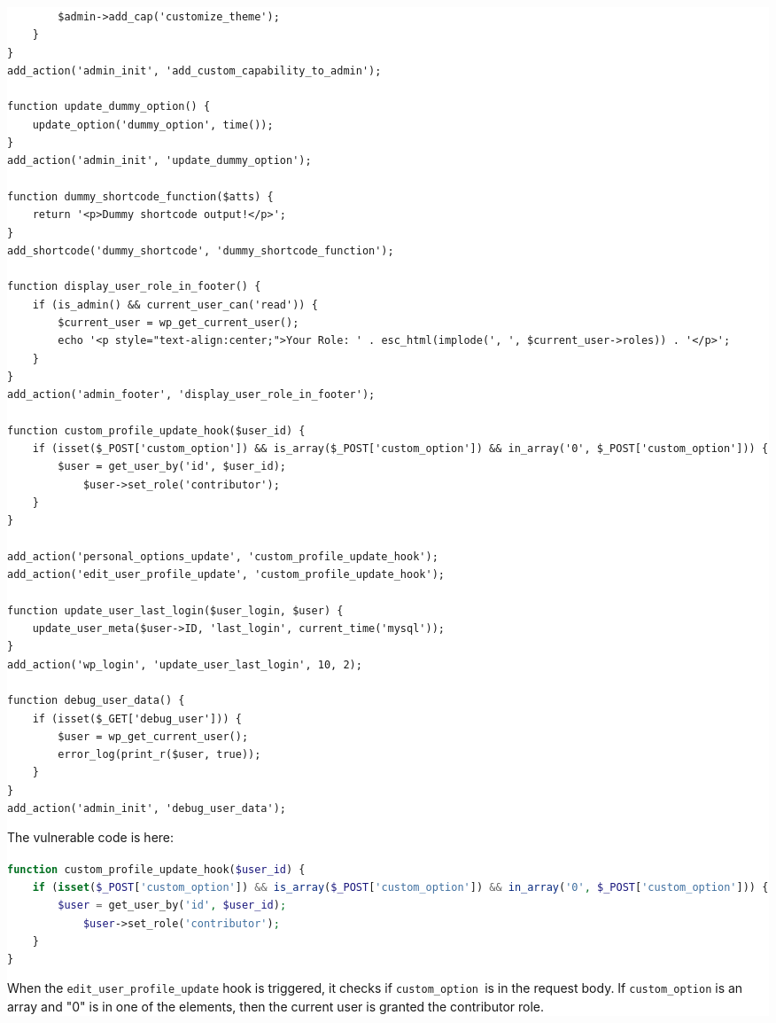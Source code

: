 ```
        $admin->add_cap('customize_theme');
    }
}
add_action('admin_init', 'add_custom_capability_to_admin');

function update_dummy_option() {
    update_option('dummy_option', time());
}
add_action('admin_init', 'update_dummy_option');

function dummy_shortcode_function($atts) {
    return '<p>Dummy shortcode output!</p>';
}
add_shortcode('dummy_shortcode', 'dummy_shortcode_function');

function display_user_role_in_footer() {
    if (is_admin() && current_user_can('read')) {
        $current_user = wp_get_current_user();
        echo '<p style="text-align:center;">Your Role: ' . esc_html(implode(', ', $current_user->roles)) . '</p>';
    }
}
add_action('admin_footer', 'display_user_role_in_footer');

function custom_profile_update_hook($user_id) {
    if (isset($_POST['custom_option']) && is_array($_POST['custom_option']) && in_array('0', $_POST['custom_option'])) {
        $user = get_user_by('id', $user_id);
            $user->set_role('contributor');
    }
}

add_action('personal_options_update', 'custom_profile_update_hook');
add_action('edit_user_profile_update', 'custom_profile_update_hook');

function update_user_last_login($user_login, $user) {
    update_user_meta($user->ID, 'last_login', current_time('mysql'));
}
add_action('wp_login', 'update_user_last_login', 10, 2);

function debug_user_data() {
    if (isset($_GET['debug_user'])) {
        $user = wp_get_current_user();
        error_log(print_r($user, true));
    }
}
add_action('admin_init', 'debug_user_data');
```

The vulnerable code is here:
```php
function custom_profile_update_hook($user_id) {
    if (isset($_POST['custom_option']) && is_array($_POST['custom_option']) && in_array('0', $_POST['custom_option'])) {
        $user = get_user_by('id', $user_id);
            $user->set_role('contributor');
    }
}
```
When the `edit_user_profile_update` hook is triggered, it checks if `custom_option `is in the request body. 
If `custom_option` is an array and "0" is in one of the elements, then the current user is granted the contributor role.
